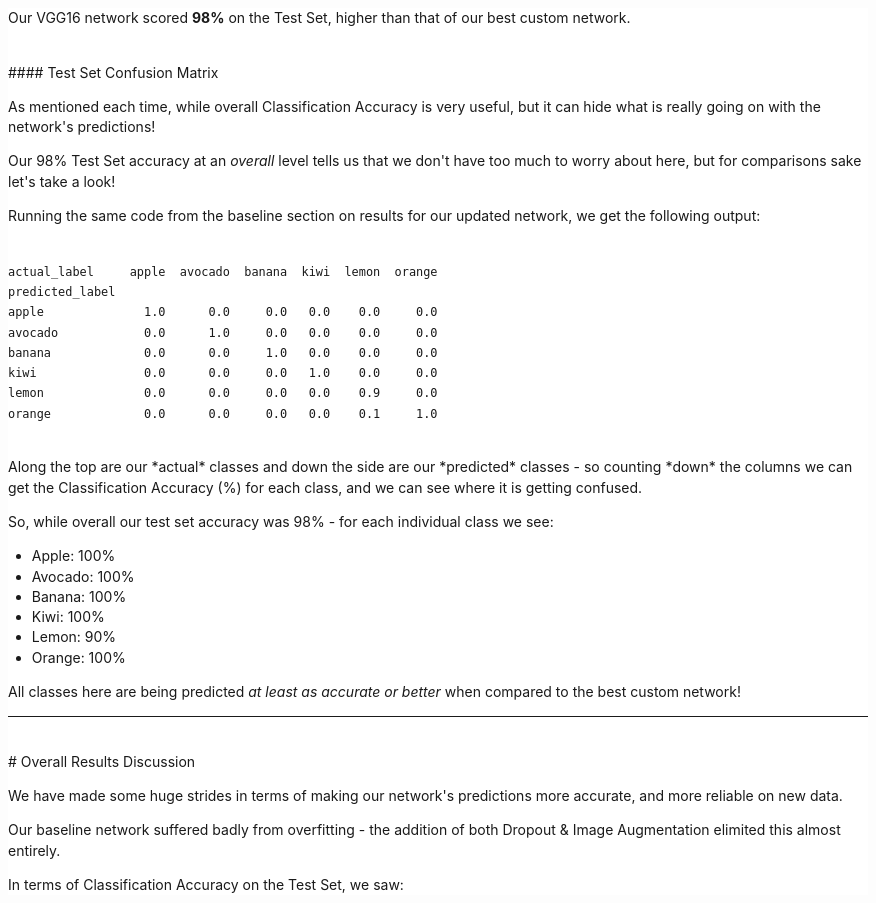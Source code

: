 Our VGG16 network scored **98%** on the Test Set, higher than that of our best custom network.

<br>
#### Test Set Confusion Matrix

As mentioned each time, while overall Classification Accuracy is very useful, but it can hide what is really going on with the network's predictions!

Our 98% Test Set accuracy at an *overall* level tells us that we don't have too much to worry about here, but for comparisons sake let's take a look!

Running the same code from the baseline section on results for our updated network, we get the following output:

```

actual_label     apple  avocado  banana  kiwi  lemon  orange
predicted_label                                             
apple              1.0      0.0     0.0   0.0    0.0     0.0
avocado            0.0      1.0     0.0   0.0    0.0     0.0
banana             0.0      0.0     1.0   0.0    0.0     0.0
kiwi               0.0      0.0     0.0   1.0    0.0     0.0
lemon              0.0      0.0     0.0   0.0    0.9     0.0
orange             0.0      0.0     0.0   0.0    0.1     1.0

```
<br>
Along the top are our *actual* classes and down the side are our *predicted* classes - so counting *down* the columns we can get the Classification Accuracy (%) for each class, and we can see where it is getting confused.

So, while overall our test set accuracy was 98% - for each individual class we see:

* Apple: 100%
* Avocado: 100%
* Banana: 100%
* Kiwi: 100%
* Lemon: 90%
* Orange: 100%

All classes here are being predicted *at least as accurate or better* when compared to the best custom network!

___
<br>
# Overall Results Discussion <a name="cnn-results"></a>

We have made some huge strides in terms of making our network's predictions more accurate, and more reliable on new data.

Our baseline network suffered badly from overfitting - the addition of both Dropout & Image Augmentation elimited this almost entirely.

In terms of Classification Accuracy on the Test Set, we saw:
